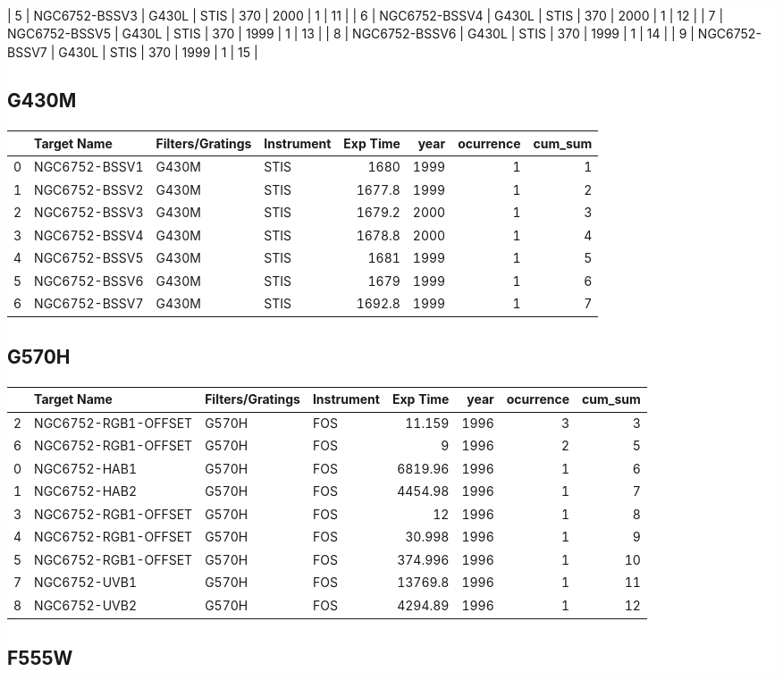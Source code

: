 |  5 | NGC6752-BSSV3 | G430L              | STIS         |    370     |   2000 |           1 |        11 |
|  6 | NGC6752-BSSV4 | G430L              | STIS         |    370     |   2000 |           1 |        12 |
|  7 | NGC6752-BSSV5 | G430L              | STIS         |    370     |   1999 |           1 |        13 |
|  8 | NGC6752-BSSV6 | G430L              | STIS         |    370     |   1999 |           1 |        14 |
|  9 | NGC6752-BSSV7 | G430L              | STIS         |    370     |   1999 |           1 |        15 |


## G430M

|    | Target Name   | Filters/Gratings   | Instrument   |   Exp Time |   year |   ocurrence |   cum_sum |
|---:|:--------------|:-------------------|:-------------|-----------:|-------:|------------:|----------:|
|  0 | NGC6752-BSSV1 | G430M              | STIS         |     1680   |   1999 |           1 |         1 |
|  1 | NGC6752-BSSV2 | G430M              | STIS         |     1677.8 |   1999 |           1 |         2 |
|  2 | NGC6752-BSSV3 | G430M              | STIS         |     1679.2 |   2000 |           1 |         3 |
|  3 | NGC6752-BSSV4 | G430M              | STIS         |     1678.8 |   2000 |           1 |         4 |
|  4 | NGC6752-BSSV5 | G430M              | STIS         |     1681   |   1999 |           1 |         5 |
|  5 | NGC6752-BSSV6 | G430M              | STIS         |     1679   |   1999 |           1 |         6 |
|  6 | NGC6752-BSSV7 | G430M              | STIS         |     1692.8 |   1999 |           1 |         7 |


## G570H

|    | Target Name         | Filters/Gratings   | Instrument   |   Exp Time |   year |   ocurrence |   cum_sum |
|---:|:--------------------|:-------------------|:-------------|-----------:|-------:|------------:|----------:|
|  2 | NGC6752-RGB1-OFFSET | G570H              | FOS          |     11.159 |   1996 |           3 |         3 |
|  6 | NGC6752-RGB1-OFFSET | G570H              | FOS          |      9     |   1996 |           2 |         5 |
|  0 | NGC6752-HAB1        | G570H              | FOS          |   6819.96  |   1996 |           1 |         6 |
|  1 | NGC6752-HAB2        | G570H              | FOS          |   4454.98  |   1996 |           1 |         7 |
|  3 | NGC6752-RGB1-OFFSET | G570H              | FOS          |     12     |   1996 |           1 |         8 |
|  4 | NGC6752-RGB1-OFFSET | G570H              | FOS          |     30.998 |   1996 |           1 |         9 |
|  5 | NGC6752-RGB1-OFFSET | G570H              | FOS          |    374.996 |   1996 |           1 |        10 |
|  7 | NGC6752-UVB1        | G570H              | FOS          |  13769.8   |   1996 |           1 |        11 |
|  8 | NGC6752-UVB2        | G570H              | FOS          |   4294.89  |   1996 |           1 |        12 |


## F555W
